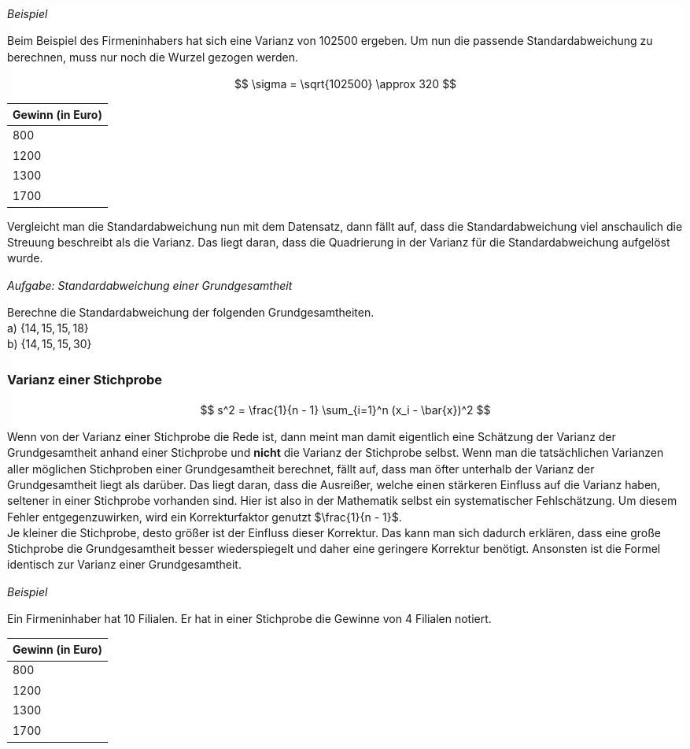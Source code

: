 _Beispiel_

Beim Beispiel des Firmeninhabers hat sich eine Varianz von 102500 ergeben. Um nun die passende Standardabweichung zu berechnen, muss nur noch die Wurzel gezogen werden.  

$$ \sigma = \sqrt{102500} \approx 320 $$

|Gewinn (in Euro)|
|-|
|800|
|1200|
|1300|
|1700|

Vergleicht man die Standardabweichung nun mit dem Datensatz, dann fällt auf, dass die Standardabweichung viel anschaulich die Streuung beschreibt als die Varianz. Das liegt daran, dass die Quadrierung in der Varianz für die Standardabweichung aufgelöst wurde.  

_Aufgabe: Standardabweichung einer Grundgesamtheit_

Berechne die Standardabweichung der folgenden Grundgesamtheiten.  
a) $\{14, 15, 15, 18\}$  
b) $\{14, 15, 15, 30\}$  

### Varianz einer Stichprobe

$$ s^2 = \frac{1}{n - 1} \sum_{i=1}^n (x_i - \bar{x})^2 $$

Wenn von der Varianz einer Stichprobe die Rede ist, dann meint man damit eigentlich eine Schätzung der Varianz der Grundgesamtheit anhand einer Stichprobe und **nicht** die Varianz der Stichprobe selbst. Wenn man die tatsächlichen Varianzen aller möglichen Stichproben einer Grundgesamtheit berechnet, fällt auf, dass man öfter unterhalb der Varianz der Grundgesamtheit liegt als darüber. Das liegt daran, dass die Ausreißer, welche einen stärkeren Einfluss auf die Varianz haben, seltener in einer Stichprobe vorhanden sind. Hier ist also in der Mathematik selbst ein systematischer Fehlschätzung. Um diesem Fehler entgegenzuwirken, wird ein Korrekturfaktor genutzt $\frac{1}{n - 1}$.  
Je kleiner die Stichprobe, desto größer ist der Einfluss dieser Korrektur. Das kann man sich dadurch erklären, dass eine große Stichprobe die Grundgesamtheit besser wiederspiegelt und daher eine geringere Korrektur benötigt. Ansonsten ist die Formel identisch zur Varianz einer Grundgesamtheit.  

_Beispiel_

Ein Firmeninhaber hat 10 Filialen. Er hat in einer Stichprobe die Gewinne von 4 Filialen notiert.

|Gewinn (in Euro)|
|-|
|800|
|1200|
|1300|
|1700|
